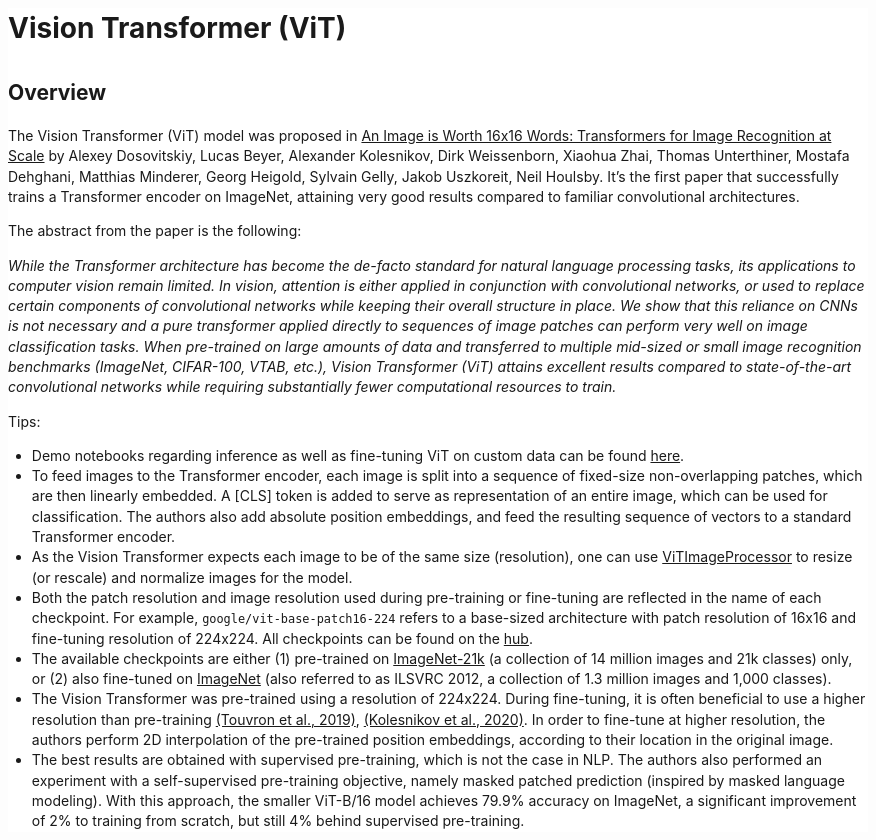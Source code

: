 # Vision Transformer (ViT)

## Overview

The Vision Transformer (ViT) model was proposed in [An Image is Worth 16x16 Words: Transformers for Image Recognition at Scale](https://arxiv.org/abs/2010.11929) by Alexey Dosovitskiy, Lucas Beyer, Alexander Kolesnikov, Dirk Weissenborn, Xiaohua Zhai, Thomas Unterthiner, Mostafa Dehghani, Matthias Minderer, Georg Heigold, Sylvain Gelly, Jakob Uszkoreit, Neil Houlsby. It’s the first paper that successfully trains a Transformer encoder on ImageNet, attaining very good results compared to familiar convolutional architectures.

The abstract from the paper is the following:

_While the Transformer architecture has become the de-facto standard for natural language processing tasks, its applications to computer vision remain limited. In vision, attention is either applied in conjunction with convolutional networks, or used to replace certain components of convolutional networks while keeping their overall structure in place. We show that this reliance on CNNs is not necessary and a pure transformer applied directly to sequences of image patches can perform very well on image classification tasks. When pre-trained on large amounts of data and transferred to multiple mid-sized or small image recognition benchmarks (ImageNet, CIFAR-100, VTAB, etc.), Vision Transformer (ViT) attains excellent results compared to state-of-the-art convolutional networks while requiring substantially fewer computational resources to train._

Tips:

-   Demo notebooks regarding inference as well as fine-tuning ViT on custom data can be found [here](https://github.com/NielsRogge/Transformers-Tutorials/tree/master/VisionTransformer).
-   To feed images to the Transformer encoder, each image is split into a sequence of fixed-size non-overlapping patches, which are then linearly embedded. A \[CLS\] token is added to serve as representation of an entire image, which can be used for classification. The authors also add absolute position embeddings, and feed the resulting sequence of vectors to a standard Transformer encoder.
-   As the Vision Transformer expects each image to be of the same size (resolution), one can use [ViTImageProcessor](/docs/transformers/v4.34.0/en/model_doc/vit#transformers.ViTImageProcessor) to resize (or rescale) and normalize images for the model.
-   Both the patch resolution and image resolution used during pre-training or fine-tuning are reflected in the name of each checkpoint. For example, `google/vit-base-patch16-224` refers to a base-sized architecture with patch resolution of 16x16 and fine-tuning resolution of 224x224. All checkpoints can be found on the [hub](https://huggingface.co/models?search=vit).
-   The available checkpoints are either (1) pre-trained on [ImageNet-21k](http://www.image-net.org/) (a collection of 14 million images and 21k classes) only, or (2) also fine-tuned on [ImageNet](http://www.image-net.org/challenges/LSVRC/2012/) (also referred to as ILSVRC 2012, a collection of 1.3 million images and 1,000 classes).
-   The Vision Transformer was pre-trained using a resolution of 224x224. During fine-tuning, it is often beneficial to use a higher resolution than pre-training [(Touvron et al., 2019)](https://arxiv.org/abs/1906.06423), [(Kolesnikov et al., 2020)](https://arxiv.org/abs/1912.11370). In order to fine-tune at higher resolution, the authors perform 2D interpolation of the pre-trained position embeddings, according to their location in the original image.
-   The best results are obtained with supervised pre-training, which is not the case in NLP. The authors also performed an experiment with a self-supervised pre-training objective, namely masked patched prediction (inspired by masked language modeling). With this approach, the smaller ViT-B/16 model achieves 79.9% accuracy on ImageNet, a significant improvement of 2% to training from scratch, but still 4% behind supervised pre-training.
